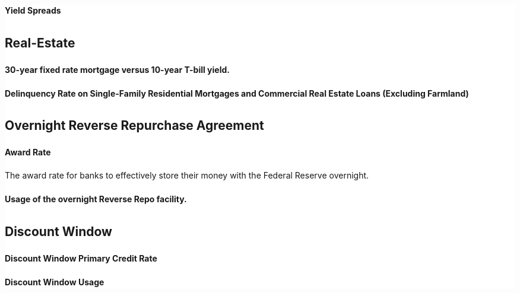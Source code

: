 <iframe src="https://fred.stlouisfed.org/graph/graph-landing.php?g=17MCw&width=670&height=475" scrolling="no" frameborder="0" style="overflow:hidden; width:670px; height:525px;" allowTransparency="true" loading="lazy"></iframe>




<h4>Yield Spreads</h4>

<iframe src="https://fred.stlouisfed.org/graph/graph-landing.php?g=17MFN&width=670&height=475" scrolling="no" frameborder="0" style="overflow:hidden; width:670px; height:525px;" allowTransparency="true" loading="lazy"></iframe>

<h2>Real-Estate</h2>


<h4>30-year fixed rate mortgage versus 10-year T-bill yield.</h4>

<iframe src="https://fred.stlouisfed.org/graph/graph-landing.php?g=17MCn&width=670&height=475" scrolling="no" frameborder="0" style="overflow:hidden; width:670px; height:525px;" allowTransparency="true" loading="lazy"></iframe>


<h4>Delinquency Rate on Single-Family Residential Mortgages and Commercial Real Estate Loans (Excluding Farmland)</h4>

<iframe src="https://fred.stlouisfed.org/graph/graph-landing.php?g=17OTj&width=670&height=475" scrolling="no" frameborder="0" style="overflow:hidden; width:670px; height:525px;" allowTransparency="true" loading="lazy"></iframe>




<h2>Overnight Reverse Repurchase Agreement</h2>

<h4>Award Rate</h4>

<p>The award rate for banks to effectively store their money with the Federal Reserve overnight.</p>

<iframe src="https://fred.stlouisfed.org/graph/graph-landing.php?g=17MBH&width=670&height=475" scrolling="no" frameborder="0" style="overflow:hidden; width:670px; height:525px;" allowTransparency="true" loading="lazy"></iframe>

<h4>Usage of the overnight Reverse Repo facility.</h4>

<iframe src="https://fred.stlouisfed.org/graph/graph-landing.php?g=17MBV&width=670&height=475" scrolling="no" frameborder="0" style="overflow:hidden; width:670px; height:525px;" allowTransparency="true" loading="lazy"></iframe>

<h2>Discount Window</h2>

<h4>Discount Window Primary Credit Rate</h4>

<iframe src="https://fred.stlouisfed.org/graph/graph-landing.php?g=17MC8&width=670&height=475" scrolling="no" frameborder="0" style="overflow:hidden; width:670px; height:525px;" allowTransparency="true" loading="lazy"></iframe>

<h4>Discount Window Usage</h4>

<iframe src="https://fred.stlouisfed.org/graph/graph-landing.php?g=17MC9&width=670&height=475" scrolling="no" frameborder="0" style="overflow:hidden; width:670px; height:525px;" allowTransparency="true" loading="lazy"></iframe>
